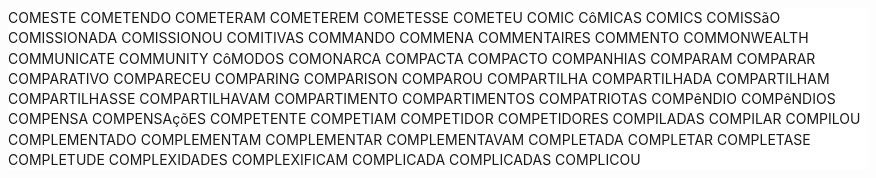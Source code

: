 COMESTE
COMETENDO
COMETERAM
COMETEREM
COMETESSE
COMETEU
COMIC
CôMICAS
COMICS
COMISSãO
COMISSIONADA
COMISSIONOU
COMITIVAS
COMMANDO
COMMENA
COMMENTAIRES
COMMENTO
COMMONWEALTH
COMMUNICATE
COMMUNITY
CôMODOS
COMONARCA
COMPACTA
COMPACTO
COMPANHIAS
COMPARAM
COMPARAR
COMPARATIVO
COMPARECEU
COMPARING
COMPARISON
COMPAROU
COMPARTILHA
COMPARTILHADA
COMPARTILHAM
COMPARTILHASSE
COMPARTILHAVAM
COMPARTIMENTO
COMPARTIMENTOS
COMPATRIOTAS
COMPêNDIO
COMPêNDIOS
COMPENSA
COMPENSAçõES
COMPETENTE
COMPETIAM
COMPETIDOR
COMPETIDORES
COMPILADAS
COMPILAR
COMPILOU
COMPLEMENTADO
COMPLEMENTAM
COMPLEMENTAR
COMPLEMENTAVAM
COMPLETADA
COMPLETAR
COMPLETASE
COMPLETUDE
COMPLEXIDADES
COMPLEXIFICAM
COMPLICADA
COMPLICADAS
COMPLICOU